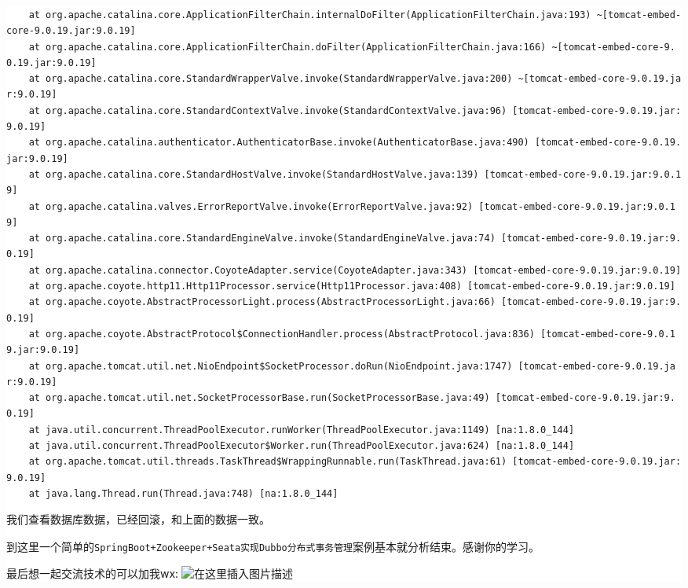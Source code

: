 ```shell
	at org.apache.catalina.core.ApplicationFilterChain.internalDoFilter(ApplicationFilterChain.java:193) ~[tomcat-embed-core-9.0.19.jar:9.0.19]
	at org.apache.catalina.core.ApplicationFilterChain.doFilter(ApplicationFilterChain.java:166) ~[tomcat-embed-core-9.0.19.jar:9.0.19]
	at org.apache.catalina.core.StandardWrapperValve.invoke(StandardWrapperValve.java:200) ~[tomcat-embed-core-9.0.19.jar:9.0.19]
	at org.apache.catalina.core.StandardContextValve.invoke(StandardContextValve.java:96) [tomcat-embed-core-9.0.19.jar:9.0.19]
	at org.apache.catalina.authenticator.AuthenticatorBase.invoke(AuthenticatorBase.java:490) [tomcat-embed-core-9.0.19.jar:9.0.19]
	at org.apache.catalina.core.StandardHostValve.invoke(StandardHostValve.java:139) [tomcat-embed-core-9.0.19.jar:9.0.19]
	at org.apache.catalina.valves.ErrorReportValve.invoke(ErrorReportValve.java:92) [tomcat-embed-core-9.0.19.jar:9.0.19]
	at org.apache.catalina.core.StandardEngineValve.invoke(StandardEngineValve.java:74) [tomcat-embed-core-9.0.19.jar:9.0.19]
	at org.apache.catalina.connector.CoyoteAdapter.service(CoyoteAdapter.java:343) [tomcat-embed-core-9.0.19.jar:9.0.19]
	at org.apache.coyote.http11.Http11Processor.service(Http11Processor.java:408) [tomcat-embed-core-9.0.19.jar:9.0.19]
	at org.apache.coyote.AbstractProcessorLight.process(AbstractProcessorLight.java:66) [tomcat-embed-core-9.0.19.jar:9.0.19]
	at org.apache.coyote.AbstractProtocol$ConnectionHandler.process(AbstractProtocol.java:836) [tomcat-embed-core-9.0.19.jar:9.0.19]
	at org.apache.tomcat.util.net.NioEndpoint$SocketProcessor.doRun(NioEndpoint.java:1747) [tomcat-embed-core-9.0.19.jar:9.0.19]
	at org.apache.tomcat.util.net.SocketProcessorBase.run(SocketProcessorBase.java:49) [tomcat-embed-core-9.0.19.jar:9.0.19]
	at java.util.concurrent.ThreadPoolExecutor.runWorker(ThreadPoolExecutor.java:1149) [na:1.8.0_144]
	at java.util.concurrent.ThreadPoolExecutor$Worker.run(ThreadPoolExecutor.java:624) [na:1.8.0_144]
	at org.apache.tomcat.util.threads.TaskThread$WrappingRunnable.run(TaskThread.java:61) [tomcat-embed-core-9.0.19.jar:9.0.19]
	at java.lang.Thread.run(Thread.java:748) [na:1.8.0_144]

```

我们查看数据库数据，已经回滚，和上面的数据一致。

到这里一个简单的`SpringBoot+Zookeeper+Seata实现Dubbo分布式事务管理`案例基本就分析结束。感谢你的学习。

最后想一起交流技术的可以加我wx:
![在这里插入图片描述](https://img-blog.csdnimg.cn/2019091810182996.png?x-oss-process=image/watermark,type_ZmFuZ3poZW5naGVpdGk,shadow_10,text_aHR0cHM6Ly9saWRvbmcxNjY1LmJsb2cuY3Nkbi5uZXQ=,size_16,color_FFFFFF,t_70)
